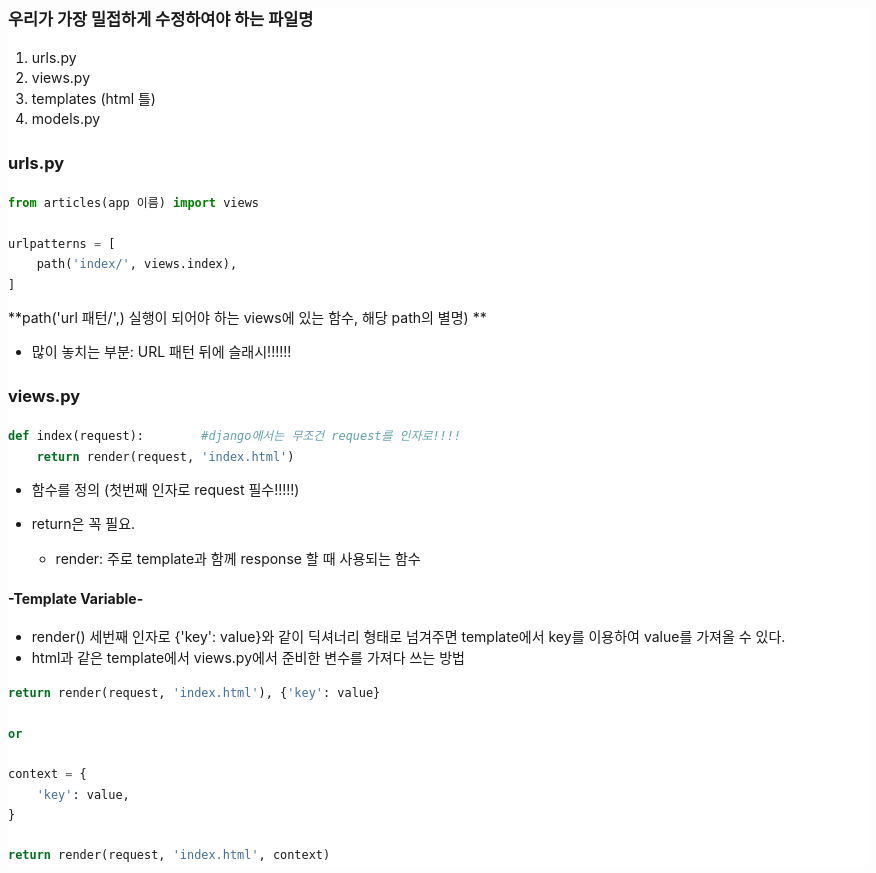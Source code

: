 ### 우리가 가장 밀접하게 수정하여야 하는 파일명

1. urls.py
2. views.py
3. templates (html 틀)
4. models.py





### urls.py

```python
from articles(app 이름) import views

urlpatterns = [
    path('index/', views.index),
]
```

**path('url 패턴/',) 실행이 되어야 하는 views에 있는 함수, 해당 path의 별명) **

* 많이 놓치는 부분: URL 패턴 뒤에 슬래시!!!!!!







### views.py

```python
def index(request):        #django에서는 무조건 request를 인자로!!!!
    return render(request, 'index.html')
```

* 함수를 정의 (첫번째 인자로 request 필수!!!!!)

* return은 꼭 필요.

  * render: 주로 template과 함께 response 할 때 사용되는 함수

    

#### -Template Variable-

* render() 세번째 인자로 {'key': value}와 같이 딕셔너리 형태로 넘겨주면 template에서 key를 이용하여 value를 가져올 수 있다.
* html과 같은 template에서 views.py에서 준비한 변수를 가져다 쓰는 방법



```python
return render(request, 'index.html'), {'key': value}

or

context = {
    'key': value,
}

return render(request, 'index.html', context)
```
